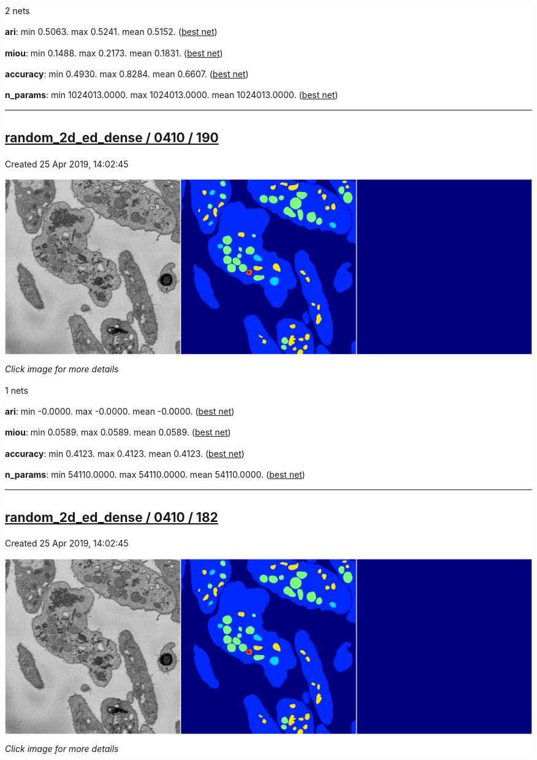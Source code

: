 2 nets

**ari**: min 0.5063. max 0.5241. mean 0.5152.  ([best net](189/0))

**miou**: min 0.1488. max 0.2173. mean 0.1831.  ([best net](189/1))

**accuracy**: min 0.4930. max 0.8284. mean 0.6607.  ([best net](189/1))

**n_params**: min 1024013.0000. max 1024013.0000. mean 1024013.0000.  ([best net](189/1))

---

<div class="summary"><a href="190"><h2>random_2d_ed_dense / 0410 / 190</h2></a><p>Created 25 Apr 2019, 14:02:45
</p><a href="190"><img src="190/0/media/summary.png" align="center"></a><p><i>Click image for more details</i>
</p></div>

1 nets

**ari**: min -0.0000. max -0.0000. mean -0.0000.  ([best net](190/0))

**miou**: min 0.0589. max 0.0589. mean 0.0589.  ([best net](190/0))

**accuracy**: min 0.4123. max 0.4123. mean 0.4123.  ([best net](190/0))

**n_params**: min 54110.0000. max 54110.0000. mean 54110.0000.  ([best net](190/0))

---

<div class="summary"><a href="182"><h2>random_2d_ed_dense / 0410 / 182</h2></a><p>Created 25 Apr 2019, 14:02:45
</p><a href="182"><img src="182/1/media/summary.png" align="center"></a><p><i>Click image for more details</i>
</p></div>
